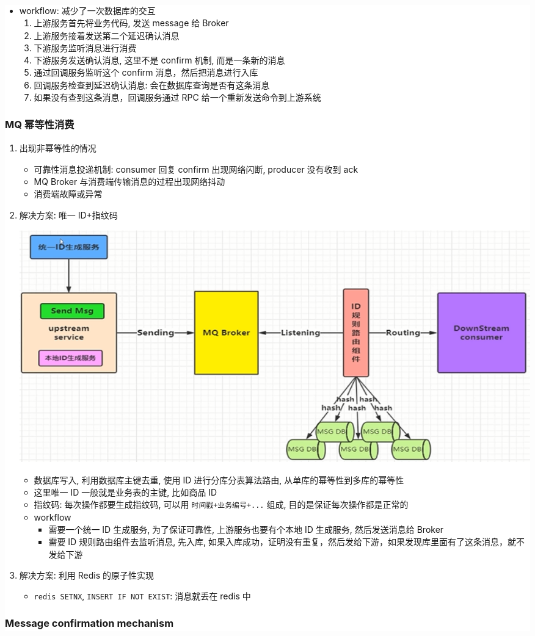    - workflow: 减少了一次数据库的交互
     1. 上游服务首先将业务代码, 发送 message 给 Broker
     2. 上游服务接着发送第二个延迟确认消息
     3. 下游服务监听消息进行消费
     4. 下游服务发送确认消息, 这里不是 confirm 机制, 而是一条新的消息
     5. 通过回调服务监听这个 confirm 消息，然后把消息进行入库
     6. 回调服务检查到延迟确认消息: 会在数据库查询是否有这条消息
     7. 如果没有查到这条消息，回调服务通过 RPC 给一个重新发送命令到上游系统

### MQ 幂等性消费

1. 出现非幂等性的情况

   - 可靠性消息投递机制: consumer 回复 confirm 出现网络闪断, producer 没有收到 ack
   - MQ Broker 与消费端传输消息的过程出现网络抖动
   - 消费端故障或异常

2. 解决方案: 唯一 ID+指纹码

   ![avatar](/static/image/mq/rabbitmq-consumer--same.png)

   - 数据库写入, 利用数据库主键去重, 使用 ID 进行分库分表算法路由, 从单库的幂等性到多库的幂等性
   - 这里唯一 ID 一般就是业务表的主键, 比如商品 ID
   - 指纹码: 每次操作都要生成指纹码, 可以用 `时间戳+业务编号+...` 组成, 目的是保证每次操作都是正常的
   - workflow
     - 需要一个统一 ID 生成服务, 为了保证可靠性, 上游服务也要有个本地 ID 生成服务, 然后发送消息给 Broker
     - 需要 ID 规则路由组件去监听消息, 先入库, 如果入库成功，证明没有重复，然后发给下游，如果发现库里面有了这条消息，就不发给下游

3. 解决方案: 利用 Redis 的原子性实现

   - `redis SETNX`, `INSERT IF NOT EXIST`: 消息就丢在 redis 中

### Message confirmation mechanism
